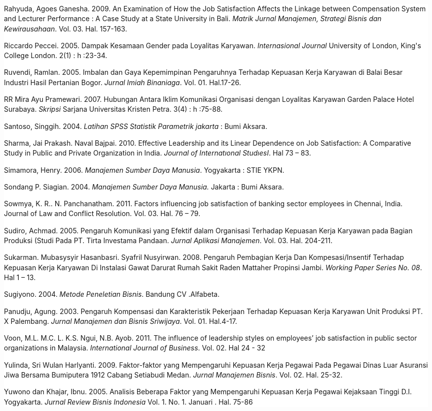 <p><span class="font1">Rahyuda, Agoes Ganesha. 2009. An Examination of How the Job Satisfaction Affects the Linkage between Compensation System and Lecturer Performance : A Case Study at a State University in Bali. </span><span class="font1" style="font-style:italic;">Matrik Jurnal Manajemen, Strategi Bisnis dan Kewirausahaan</span><span class="font1">. Vol. 03. Hal. 157-163.</span></p>
<p><span class="font1">Riccardo Peccei. 2005. Dampak Kesamaan Gender pada Loyalitas Karyawan. </span><span class="font1" style="font-style:italic;">Internasional Journal</span><span class="font1"> University of London, King's College London. 2(1) : h :23-34.</span></p>
<p><span class="font1">Ruvendi, Ramlan. 2005. Imbalan dan Gaya Kepemimpinan Pengaruhnya Terhadap Kepuasan Kerja Karyawan di Balai Besar Industri Hasil Pertanian Bogor. </span><span class="font1" style="font-style:italic;">Jurnal Imiah Binaniaga</span><span class="font1">. Vol. 01. Hal.17-26.</span></p>
<p><span class="font1">RR Mira Ayu Pramewari. 2007. Hubungan Antara Iklim Komunikasi Organisasi dengan Loyalitas Karyawan Garden Palace Hotel Surabaya. </span><span class="font1" style="font-style:italic;">Skripsi </span><span class="font1">Sarjana Universitas Kristen Petra. 3(4) : h :75-88.</span></p>
<p><span class="font1">Santoso, Singgih. 2004. </span><span class="font1" style="font-style:italic;">Latihan SPSS Statistik Parametrik jakarta</span><span class="font1"> : Bumi Aksara.</span></p>
<p><span class="font1">Sharma, Jai Prakash. Naval Bajpai. 2010. Effective Leadership and its Linear Dependence on Job Satisfaction: A Comparative Study in Public and Private Organization in India. </span><span class="font1" style="font-style:italic;">Journal of Internatıonal StudıesI</span><span class="font1">. Hal 73 – 83.</span></p>
<p><span class="font1">Simamora, Henry. 2006. </span><span class="font1" style="font-style:italic;">Manajemen Sumber Daya Manusia</span><span class="font1">. Yogyakarta : STIE YKPN.</span></p>
<p><span class="font1">Sondang P. Siagian. 2004. </span><span class="font1" style="font-style:italic;">Manajemen Sumber Daya Manusia.</span><span class="font1"> Jakarta : Bumi Aksara.</span></p>
<p><span class="font1">Sowmya, K. R.. N. Panchanatham. 2011. Factors influencing job satisfaction of banking sector employees in Chennai, India. Journal of Law and Conflict Resolution. Vol. 03. Hal. 76 – 79.</span></p>
<p><span class="font1">Sudiro, Achmad. 2005. Pengaruh Komunikasi yang Efektif dalam Organisasi Terhadap Kepuasan Kerja Karyawan pada Bagian Produksi (Studi Pada PT. Tirta Investama Pandaan. </span><span class="font1" style="font-style:italic;">Jurnal Aplikasi Manajemen</span><span class="font1">. Vol. 03. Hal. 204-211.</span></p>
<p><span class="font1">Sukarman. Mubasysyir Hasanbasri. Syafril Nusyirwan. 2008. Pengaruh Pembagian Kerja Dan Kompesasi/Insentif Terhadap Kepuasan Kerja Karyawan Di Instalasi Gawat Darurat Rumah Sakit Raden Mattaher Propinsi Jambi. </span><span class="font1" style="font-style:italic;">Working Paper Series No. 08</span><span class="font1">. Hal 1 – 13.</span></p>
<p><span class="font1">Sugiyono. 2004. </span><span class="font1" style="font-style:italic;">Metode Peneletian Bisnis</span><span class="font1">. Bandung CV .Alfabeta.</span></p>
<p><span class="font1">Panudju, Agung. 2003. Pengaruh Kompensasi dan Karakteristik Pekerjaan Terhadap Kepuasan Kerja Karyawan Unit Produksi PT. X Palembang. </span><span class="font1" style="font-style:italic;">Jurnal Manajemen dan Bisnis Sriwijaya</span><span class="font1">. Vol. 01. Hal.4-17.</span></p>
<p><span class="font1">Voon, M.L. M.C. L. K.S. Ngui, N.B. Ayob. 2011. The influence of leadership styles on employees’ job satisfaction in public sector organizations in Malaysia. </span><span class="font1" style="font-style:italic;">International Journal of Business</span><span class="font1">. Vol. 02. Hal 24 - 32</span></p>
<p><span class="font1">Yulinda, Sri Wulan Harlyanti. 2009. Faktor-faktor yang Mempengaruhi Kepuasan Kerja Pegawai Pada Pegawai Dinas Luar Asuransi Jiwa Bersama Bumiputera 1912 Cabang Setiabudi Medan. </span><span class="font1" style="font-style:italic;">Jurnal Manajemen Bisnis</span><span class="font1">. Vol. 02. Hal. 25-32.</span></p>
<p><span class="font1">Yuwono dan Khajar, Ibnu. 2005. Analisis Beberapa Faktor yang Mempengaruhi Kepuasan Kerja Pegawai Kejaksaan Tinggi D.I. Yogyakarta. </span><span class="font1" style="font-style:italic;">Jurnal Review Bisnis Indonesia</span><span class="font1"> Vol. 1. No. 1. Januari . Hal. 75-86</span></p>